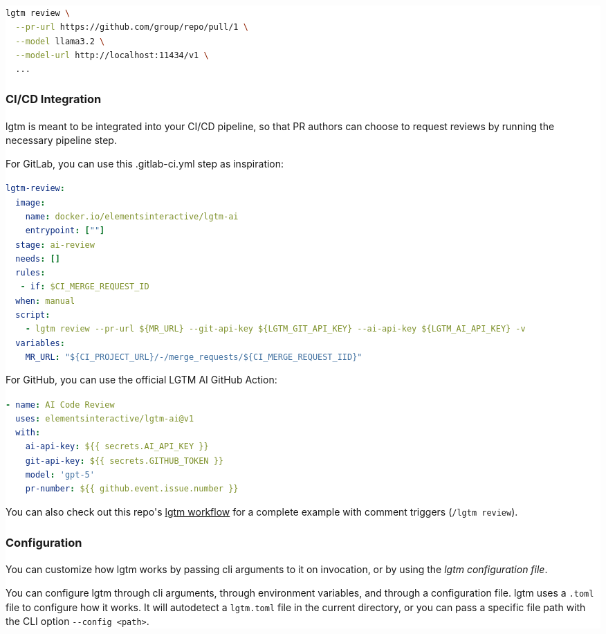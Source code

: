```sh
lgtm review \
  --pr-url https://github.com/group/repo/pull/1 \
  --model llama3.2 \
  --model-url http://localhost:11434/v1 \
  ...
```

### CI/CD Integration

lgtm is meant to be integrated into your CI/CD pipeline, so that PR authors can choose to request reviews by running the necessary pipeline step.

For GitLab, you can use this .gitlab-ci.yml step as inspiration:

```yaml
lgtm-review:
  image:
    name: docker.io/elementsinteractive/lgtm-ai
    entrypoint: [""]
  stage: ai-review
  needs: []
  rules:
   - if: $CI_MERGE_REQUEST_ID
  when: manual
  script:
    - lgtm review --pr-url ${MR_URL} --git-api-key ${LGTM_GIT_API_KEY} --ai-api-key ${LGTM_AI_API_KEY} -v
  variables:
    MR_URL: "${CI_PROJECT_URL}/-/merge_requests/${CI_MERGE_REQUEST_IID}"
```

For GitHub, you can use the official LGTM AI GitHub Action:

```yaml
- name: AI Code Review
  uses: elementsinteractive/lgtm-ai@v1
  with:
    ai-api-key: ${{ secrets.AI_API_KEY }}
    git-api-key: ${{ secrets.GITHUB_TOKEN }}
    model: 'gpt-5'
    pr-number: ${{ github.event.issue.number }}
```

You can also check out this repo's [lgtm workflow](./.github/workflows/lgtm.yml) for a complete example with comment triggers (`/lgtm review`).

### Configuration

You can customize how lgtm works by passing cli arguments to it on invocation, or by using the *lgtm configuration file*. 

You can configure lgtm through cli arguments, through environment variables, and through a configuration file. lgtm uses a `.toml` file to configure how it works. It will autodetect a `lgtm.toml` file in the current directory, or you can pass a specific file path with the CLI option `--config <path>`.
